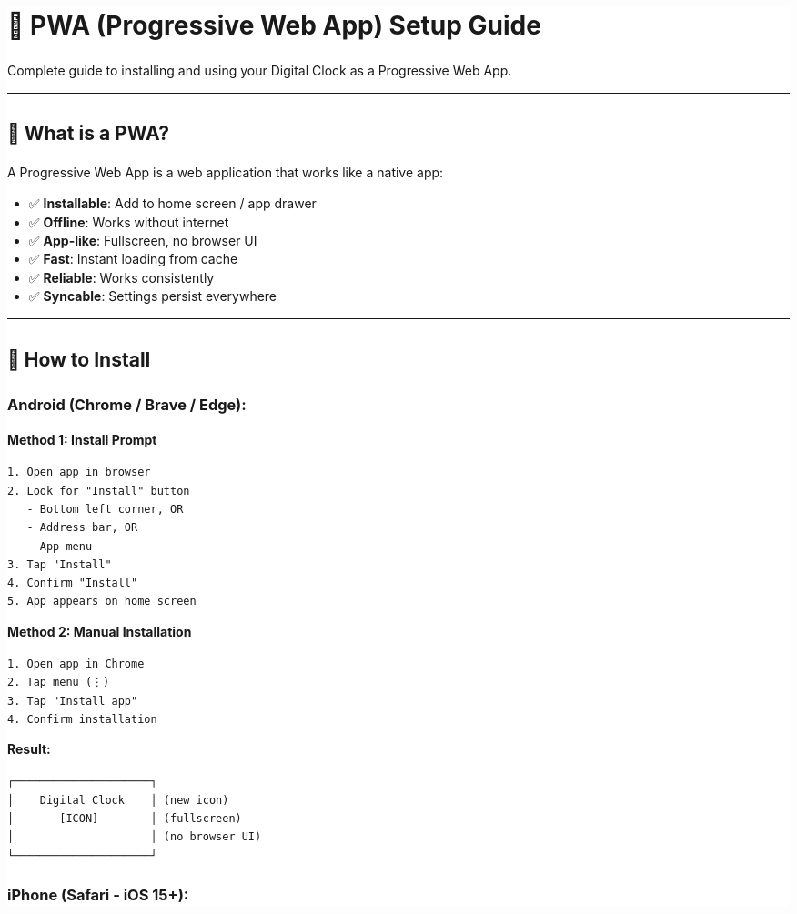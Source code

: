 # 📱 PWA (Progressive Web App) Setup Guide

Complete guide to installing and using your Digital Clock as a Progressive Web App.

---

## 🎯 What is a PWA?

A Progressive Web App is a web application that works like a native app:

- ✅ **Installable**: Add to home screen / app drawer
- ✅ **Offline**: Works without internet
- ✅ **App-like**: Fullscreen, no browser UI
- ✅ **Fast**: Instant loading from cache
- ✅ **Reliable**: Works consistently
- ✅ **Syncable**: Settings persist everywhere

---

## 🚀 How to Install

### Android (Chrome / Brave / Edge):

**Method 1: Install Prompt**
```
1. Open app in browser
2. Look for "Install" button
   - Bottom left corner, OR
   - Address bar, OR  
   - App menu
3. Tap "Install"
4. Confirm "Install"
5. App appears on home screen
```

**Method 2: Manual Installation**
```
1. Open app in Chrome
2. Tap menu (⋮)
3. Tap "Install app"
4. Confirm installation
```

**Result:**
```
┌─────────────────────┐
│    Digital Clock    │ (new icon)
│       [ICON]        │ (fullscreen)
│                     │ (no browser UI)
└─────────────────────┘
```

### iPhone (Safari - iOS 15+):
